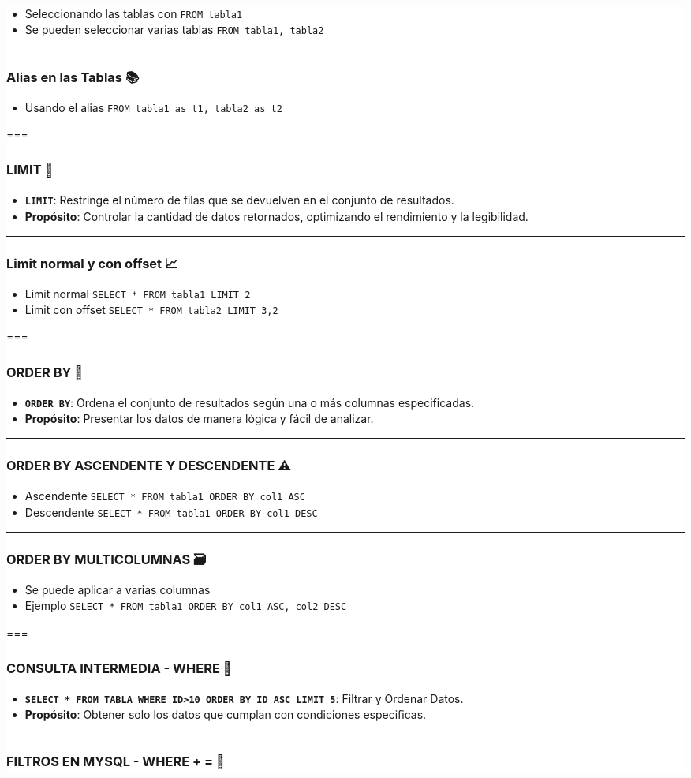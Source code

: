 - Seleccionando las tablas con `FROM tabla1`
- Se pueden seleccionar varias tablas `FROM tabla1, tabla2`

---

### Alias en las Tablas 📚

- Usando el alias `FROM tabla1 as t1, tabla2 as t2`

===

### LIMIT 👋

- **`LIMIT`**: Restringe el número de filas que se devuelven en el conjunto de resultados.
- **Propósito**: Controlar la cantidad de datos retornados, optimizando el rendimiento y la legibilidad.

---

### Limit normal y con offset 📈

- Limit normal `SELECT * FROM tabla1 LIMIT 2`
- Limit con offset `SELECT * FROM tabla2 LIMIT 3,2`

===

### ORDER BY 📝

- **`ORDER BY`**: Ordena el conjunto de resultados según una o más columnas especificadas.
- **Propósito**: Presentar los datos de manera lógica y fácil de analizar.

---

### ORDER BY ASCENDENTE Y DESCENDENTE ⚠️

- Ascendente `SELECT * FROM tabla1 ORDER BY col1 ASC`
- Descendente `SELECT * FROM tabla1 ORDER BY col1 DESC`

---

### ORDER BY MULTICOLUMNAS 🗃️

- Se puede aplicar a varias columnas 
- Ejemplo `SELECT * FROM tabla1 ORDER BY col1 ASC, col2 DESC`

===

### CONSULTA INTERMEDIA - WHERE 👀

- **`SELECT * FROM TABLA WHERE ID>10 ORDER BY ID ASC LIMIT 5`**: Filtrar y Ordenar Datos.
- **Propósito**: Obtener solo los datos que cumplan con condiciones especificas.

---

### FILTROS EN MYSQL - WHERE + = 🐬
